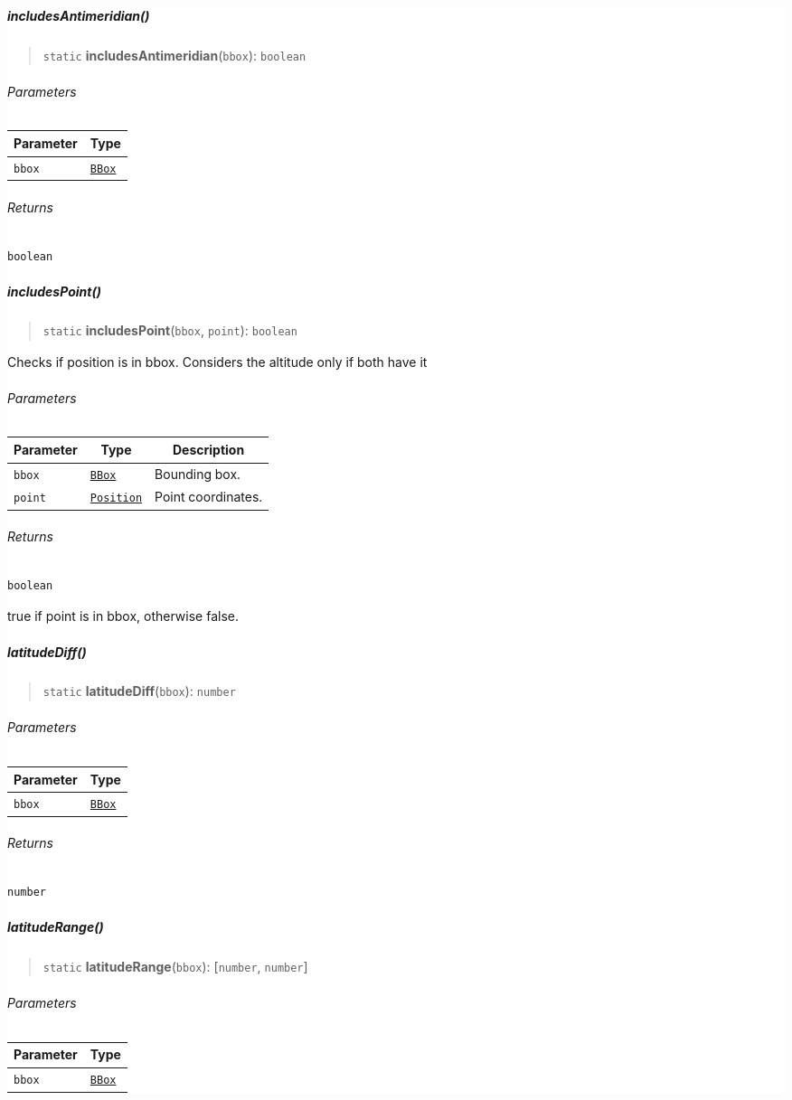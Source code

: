 ##### includesAntimeridian()

> `static` **includesAntimeridian**(`bbox`): `boolean`

###### Parameters

| Parameter | Type                        |
| --------- | --------------------------- |
| `bbox`    | [`BBox`](geojson.md#bbox-7) |

###### Returns

`boolean`

##### includesPoint()

> `static` **includesPoint**(`bbox`, `point`): `boolean`

Checks if position is in bbox.
Considers the altitude only if both have it

###### Parameters

| Parameter | Type                              | Description        |
| --------- | --------------------------------- | ------------------ |
| `bbox`    | [`BBox`](geojson.md#bbox-7)       | Bounding box.      |
| `point`   | [`Position`](geojson.md#position) | Point coordinates. |

###### Returns

`boolean`

true if point is in bbox, otherwise false.

##### latitudeDiff()

> `static` **latitudeDiff**(`bbox`): `number`

###### Parameters

| Parameter | Type                        |
| --------- | --------------------------- |
| `bbox`    | [`BBox`](geojson.md#bbox-7) |

###### Returns

`number`

##### latitudeRange()

> `static` **latitudeRange**(`bbox`): \[`number`, `number`\]

###### Parameters

| Parameter | Type                        |
| --------- | --------------------------- |
| `bbox`    | [`BBox`](geojson.md#bbox-7) |
